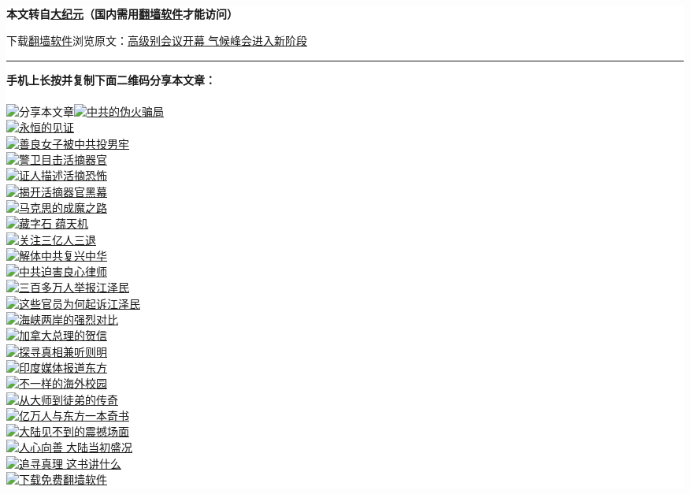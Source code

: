 
<strong>本文转自<a href="https://www.epochtimes.com">大纪元</a>（国内需用<a href="https://github.com/sbahda331/www/blob/master/README.md#8">翻墙软件</a>才能访问）</strong><p>下载<a href="https://github.com/sbahda331/www/blob/master/README.md#8">翻墙软件</a>浏览原文：<a href="https://www.epochtimes.com/gb/9/12/16/n2756664.htm">高级别会议开幕 气候峰会进入新阶段</a></p><hr>

<strong>手机上长按并复制下面二维码分享本文章：</strong><br><br><img src="https://chart.apis.google.com/chart?cht=qr&chs=240x240&choe=UTF-8&chld=M|2&chl=https://github.com/sbahda331/djy/blob/master/gb/9/12/16/n2756664.md%231" title="分享本文章"></td><td VALIGN=TOP><a href="https://github.com/sbahda331/djy/blob/master/gb/16/1/21/n4622075.md?dfh#1" target="_blank"><img src="https://raw.githubusercontent.com/sbahda331/djy/master/gb/300/wei-f1.jpg" title="中共的伪火骗局"  alt="中共的伪火骗局"></a><br><a href="https://github.com/sbahda331/www/blob/master/README.md?dfh#9" target="_blank"><img src="https://raw.githubusercontent.com/sbahda331/djy/master/gb/300/yong-h.jpg" title="永恒的见证"  alt="永恒的见证"></a><br><a href="https://github.com/sbahda331/djy/blob/master/gb/13/9/29/n3974789.md?dfh#1" target="_blank"><img src="https://raw.githubusercontent.com/sbahda331/djy/master/gb/300/shang-lnz.jpg" title="善良女子被中共投男牢"  alt="善良女子被中共投男牢"></a><br><a href="https://github.com/sbahda331/djy/blob/master/gb/16/3/16/n4663449.md?dfh#1" target="_blank"><img src="https://raw.githubusercontent.com/sbahda331/djy/master/gb/300/huo-z3.jpg" title="警卫目击活摘器官"  alt="警卫目击活摘器官"></a><br><a href="https://github.com/sbahda331/djy/blob/master/gb/16/8/7/n8177641.md?dfh#1" target="_blank"><img src="https://raw.githubusercontent.com/sbahda331/djy/master/gb/300/huo-z4.jpg" title="证人描述活摘恐怖"  alt="证人描述活摘恐怖"></a><br><a href="https://github.com/sbahda331/djy/blob/master/gb/10/4/19/n2881569.md?dfh#1" target="_blank"><img src="https://raw.githubusercontent.com/sbahda331/djy/master/gb/300/huo-z1.jpg" title="揭开活摘器官黑幕"  alt="揭开活摘器官黑幕"></a><br><a href="https://github.com/sbahda331/djy/blob/master/gb/10/11/7/n3077476.md?dfh#1" target="_blank"><img src="https://raw.githubusercontent.com/sbahda331/djy/master/gb/300/ma-ks.jpg" title="马克思的成魔之路"  alt="马克思的成魔之路"></a><br><a href="https://github.com/sbahda331/djy/blob/master/gb/14/6/9/n4173977.md?dfh#1" target="_blank"><img src="https://raw.githubusercontent.com/sbahda331/djy/master/gb/300/chang-zs.jpg" title="藏字石 蕴天机"  alt="藏字石 蕴天机"></a><br><a href="https://github.com/sbahda331/djy/blob/master/gb/18/5/10/n10381511.md?dfh#1" target="_blank"><img src="https://raw.githubusercontent.com/sbahda331/djy/master/gb/300/st1.jpg" title="关注三亿人三退"  alt="关注三亿人三退"></a><br><a href="https://github.com/sbahda331/djy/blob/master/gb/18/3/21/n10237682.md?dfh#1" target="_blank"><img src="https://raw.githubusercontent.com/sbahda331/djy/master/gb/300/jie-t.jpg" title="解体中共复兴中华"  alt="解体中共复兴中华"></a><br><a href="https://github.com/sbahda331/djy/blob/master/gb/9/2/9/n2422991.md?dfh#1" target="_blank"><img src="https://raw.githubusercontent.com/sbahda331/djy/master/gb/300/gao-zs.jpg" title="中共迫害良心律师"  alt="中共迫害良心律师"></a><br><a href="https://github.com/sbahda331/djy/blob/master/gb/18/12/9/n10900044.md?dfh#1" target="_blank"><img src="https://raw.githubusercontent.com/sbahda331/djy/master/gb/300/sj1.jpg" title="三百多万人举报江泽民"  alt="三百多万人举报江泽民"></a><br><a href="https://github.com/sbahda331/djy/blob/master/gb/18/8/28/n10672014.md?dfh#1" target="_blank"><img src="https://raw.githubusercontent.com/sbahda331/djy/master/gb/300/sj2.jpg" title="这些官员为何起诉江泽民"  alt="这些官员为何起诉江泽民"></a><br><a href="https://github.com/sbahda331/djy/blob/master/gb/8/12/18/n2367165.md?dfh#1" target="_blank"><img src="https://raw.githubusercontent.com/sbahda331/djy/master/gb/300/liangan.jpg" title="海峡两岸的强烈对比"  alt="海峡两岸的强烈对比"></a><br><a href="https://github.com/sbahda331/djy/blob/master/gb/15/12/10/n4593139.md?dfh#1" target="_blank"><img src="https://raw.githubusercontent.com/sbahda331/djy/master/gb/300/jia-ndzl.jpg" title="加拿大总理的贺信"  alt="加拿大总理的贺信"></a><br><a href="https://github.com/sbahda331/djy/blob/master/gb/11/6/17/n3289382.md?dfh#1" target="_blank"><img src="https://raw.githubusercontent.com/sbahda331/djy/master/gb/300/xiao-wd.jpg" title="探寻真相兼听则明"  alt="探寻真相兼听则明"></a><br><a href="https://github.com/sbahda331/djy/blob/master/gb/18/10/27/n10812623.md?dfh#1" target="_blank"><img src="https://raw.githubusercontent.com/sbahda331/djy/master/gb/300/yindu.jpg" title="印度媒体报道东方"  alt="印度媒体报道东方"></a><br><a href="https://github.com/sbahda331/djy/blob/master/gb/18/6/9/n10469652.md?dfh#1" target="_blank"><img src="https://raw.githubusercontent.com/sbahda331/djy/master/gb/300/xie-j.jpg" title="不一样的海外校园"  alt="不一样的海外校园"></a><br><a href="https://github.com/sbahda331/djy/blob/master/gb/7/4/5/n1669415.md?dfh#1" target="_blank"><img src="https://raw.githubusercontent.com/sbahda331/djy/master/gb/300/li-up.jpg" title="从大师到徒弟的传奇"  alt="从大师到徒弟的传奇"></a><br><a href="https://github.com/sbahda331/djy/blob/master/gb/17/5/26/n9191512.md?dfh#1" target="_blank"><img src="https://raw.githubusercontent.com/sbahda331/djy/master/gb/300/zfl2.jpg" title="亿万人与东方一本奇书"  alt="亿万人与东方一本奇书"></a><br><a href="https://github.com/sbahda331/djy/blob/master/gb/13/11/27/n4020290.md?dfh#1" target="_blank"><img src="https://raw.githubusercontent.com/sbahda331/djy/master/gb/300/zhen-h.jpg" title="大陆见不到的震撼场面"  alt="大陆见不到的震撼场面"></a><br><a href="https://github.com/sbahda331/djy/blob/master/gb/15/7/17/n4482910.md?dfh#1" target="_blank"><img src="https://raw.githubusercontent.com/sbahda331/djy/master/gb/300/dalu-sk.jpg" title="人心向善 大陆当初盛况"  alt="人心向善 大陆当初盛况"></a><br><a href="https://github.com/sbahda331/djy/blob/master/gb/19/1/5/n10955468.md?dfh#1" target="_blank"><img src="https://raw.githubusercontent.com/sbahda331/djy/master/gb/300/zfl1.jpg" title="追寻真理 这书讲什么"  alt="追寻真理 这书讲什么"></a><br><a href="https://github.com/sbahda331/www/blob/master/README.md?dfh#1" target="_blank"><img src="https://raw.githubusercontent.com/sbahda331/djy/master/gb/300/fq1.jpg" title="下载免费翻墙软件"  alt="下载免费翻墙软件"></a><br></td></tr></table>
